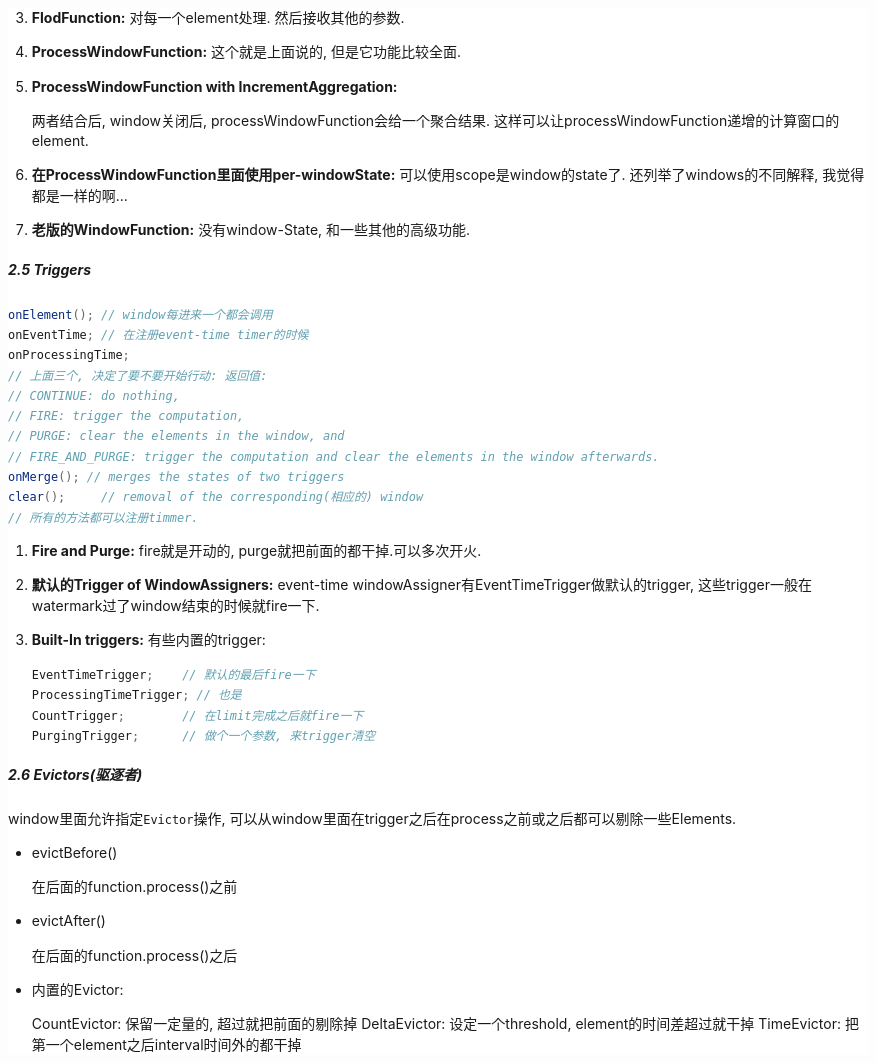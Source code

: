 3. **FlodFunction:** 对每一个element处理. 然后接收其他的参数.

4. **ProcessWindowFunction:** 这个就是上面说的, 但是它功能比较全面.

5. **ProcessWindowFunction with IncrementAggregation:** 

   两者结合后, window关闭后, processWindowFunction会给一个聚合结果. 这样可以让processWindowFunction递增的计算窗口的element.

6. **在ProcessWindowFunction里面使用per-windowState:** 可以使用scope是window的state了. 还列举了windows的不同解释, 我觉得都是一样的啊...

7. **老版的WindowFunction:** 没有window-State, 和一些其他的高级功能. 

##### 2.5 Triggers

```java
onElement(); // window每进来一个都会调用
onEventTime; // 在注册event-time timer的时候
onProcessingTime;
// 上面三个, 决定了要不要开始行动: 返回值:
// CONTINUE: do nothing,
// FIRE: trigger the computation,
// PURGE: clear the elements in the window, and
// FIRE_AND_PURGE: trigger the computation and clear the elements in the window afterwards.
onMerge(); // merges the states of two triggers 
clear();     // removal of the corresponding(相应的) window
// 所有的方法都可以注册timmer.
```

1. **Fire and Purge:** fire就是开动的, purge就把前面的都干掉.可以多次开火.

2. **默认的Trigger of WindowAssigners:**  event-time windowAssigner有EventTimeTrigger做默认的trigger, 这些trigger一般在watermark过了window结束的时候就fire一下.

3. **Built-In triggers:** 有些内置的trigger: 

   ```java
   EventTimeTrigger;	// 默认的最后fire一下
   ProcessingTimeTrigger; // 也是
   CountTrigger;		// 在limit完成之后就fire一下
   PurgingTrigger;		// 做个一个参数, 来trigger清空
   ```

##### 2.6 Evictors(驱逐者)

window里面允许指定`Evictor`操作, 可以从window里面在trigger之后在process之前或之后都可以剔除一些Elements.

- evictBefore()

  在后面的function.process()之前

- evictAfter()

  在后面的function.process()之后

- 内置的Evictor:

  CountEvictor: 保留一定量的, 超过就把前面的剔除掉
  DeltaEvictor: 设定一个threshold, element的时间差超过就干掉
  TimeEvictor: 把第一个element之后interval时间外的都干掉
